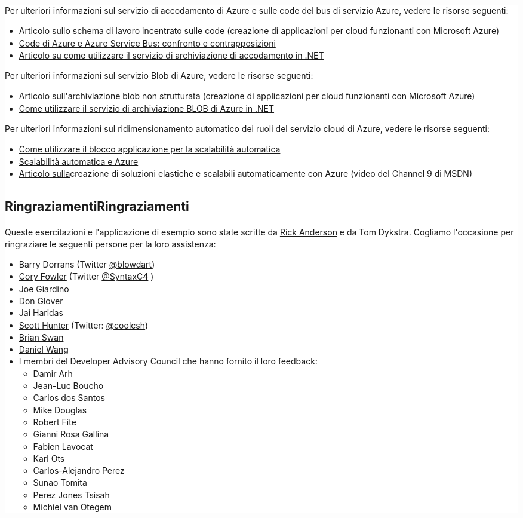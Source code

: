Per ulteriori informazioni sul servizio di accodamento di Azure e sulle code del bus di servizio Azure, vedere le risorse seguenti:

-   [Articolo sullo schema di lavoro incentrato sulle code (creazione di applicazioni per cloud funzionanti con Microsoft Azure)](http://www.asp.net/aspnet/overview/developing-apps-with-windows-azure/building-real-world-cloud-apps-with-windows-azure/queue-centric-work-pattern)
-   [Code di Azure e Azure Service Bus: confronto e contrapposizioni](http://msdn.microsoft.com/en-us/library/windowsazure/hh767287.aspx)
-   [Articolo su come utilizzare il servizio di archiviazione di accodamento in .NET](/en-us/develop/net/how-to-guides/queue-service/)

Per ulteriori informazioni sul servizio Blob di Azure, vedere le risorse seguenti:

-   [Articolo sull'archiviazione blob non strutturata (creazione di applicazioni per cloud funzionanti con Microsoft Azure)](http://www.asp.net/aspnet/overview/developing-apps-with-windows-azure/building-real-world-cloud-apps-with-windows-azure/unstructured-blob-storage)
-   [Come utilizzare il servizio di archiviazione BLOB di Azure in .NET](/en-us/develop/net/how-to-guides/blob-storage/)

Per ulteriori informazioni sul ridimensionamento automatico dei ruoli del servizio cloud di Azure, vedere le risorse seguenti:

-   [Come utilizzare il blocco applicazione per la scalabilità automatica](/en-us/develop/net/how-to-guides/autoscaling/)
-   [Scalabilità automatica e Azure](http://msdn.microsoft.com/en-us/library/hh680945(v=PandP.50).aspx)
-   [Articolo sulla](http://channel9.msdn.com/Events/WindowsAzureConf/2012/B04)creazione di soluzioni elastiche e scalabili automaticamente con Azure (video del Channel 9 di MSDN)

RingraziamentiRingraziamenti
----------------------------

Queste esercitazioni e l'applicazione di esempio sono state scritte da [Rick Anderson](http://blogs.msdn.com/b/rickandy/) e da Tom Dykstra. Cogliamo l'occasione per ringraziare le seguenti persone per la loro assistenza:

-   Barry Dorrans (Twitter [@blowdart](https://twitter.com/blowdart))
-   [Cory Fowler](http://blog.syntaxc4.net/) (Twitter [@SyntaxC4](https://twitter.com/SyntaxC4) )
-   [Joe Giardino](http://blogs.msdn.com/b/windowsazurestorage/)
-   Don Glover
-   Jai Haridas
-   [Scott Hunter](http://blogs.msdn.com/b/scothu/) (Twitter: [@coolcsh](http://twitter.com/coolcsh))
-   [Brian Swan](http://blogs.msdn.com/b/brian_swan/)
-   [Daniel Wang](http://blogs.msdn.com/b/daniwang/)
-   I membri del Developer Advisory Council che hanno fornito il loro feedback:
    -   Damir Arh
    -   Jean-Luc Boucho
    -   Carlos dos Santos
    -   Mike Douglas
    -   Robert Fite
    -   Gianni Rosa Gallina
    -   Fabien Lavocat
    -   Karl Ots
    -   Carlos-Alejandro Perez
    -   Sunao Tomita
    -   Perez Jones Tsisah
    -   Michiel van Otegem

